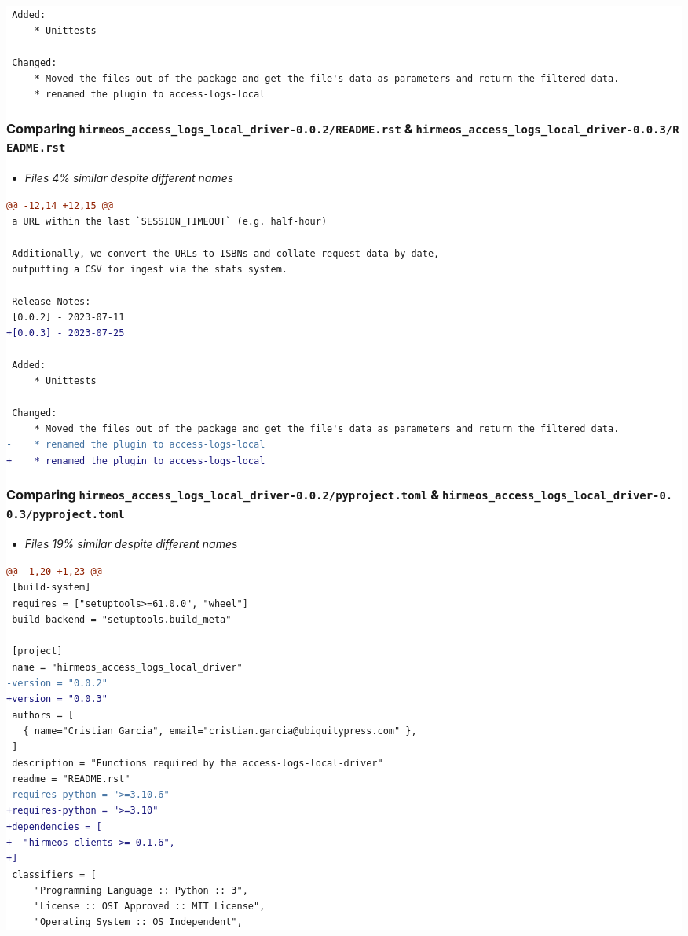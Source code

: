 ```diff
 Added:
     * Unittests
 
 Changed:
     * Moved the files out of the package and get the file's data as parameters and return the filtered data.
     * renamed the plugin to access-logs-local
```

### Comparing `hirmeos_access_logs_local_driver-0.0.2/README.rst` & `hirmeos_access_logs_local_driver-0.0.3/README.rst`

 * *Files 4% similar despite different names*

```diff
@@ -12,14 +12,15 @@
 a URL within the last `SESSION_TIMEOUT` (e.g. half-hour)
 
 Additionally, we convert the URLs to ISBNs and collate request data by date,
 outputting a CSV for ingest via the stats system.
 
 Release Notes:
 [0.0.2] - 2023-07-11
+[0.0.3] - 2023-07-25
 
 Added:
     * Unittests
 
 Changed:
     * Moved the files out of the package and get the file's data as parameters and return the filtered data.
-    * renamed the plugin to access-logs-local
+    * renamed the plugin to access-logs-local
```

### Comparing `hirmeos_access_logs_local_driver-0.0.2/pyproject.toml` & `hirmeos_access_logs_local_driver-0.0.3/pyproject.toml`

 * *Files 19% similar despite different names*

```diff
@@ -1,20 +1,23 @@
 [build-system]
 requires = ["setuptools>=61.0.0", "wheel"]
 build-backend = "setuptools.build_meta"
 
 [project]
 name = "hirmeos_access_logs_local_driver"
-version = "0.0.2"
+version = "0.0.3"
 authors = [
   { name="Cristian Garcia", email="cristian.garcia@ubiquitypress.com" },
 ]
 description = "Functions required by the access-logs-local-driver"
 readme = "README.rst" 
-requires-python = ">=3.10.6"
+requires-python = ">=3.10"
+dependencies = [
+  "hirmeos-clients >= 0.1.6",
+]
 classifiers = [
     "Programming Language :: Python :: 3",
     "License :: OSI Approved :: MIT License",
     "Operating System :: OS Independent",
```